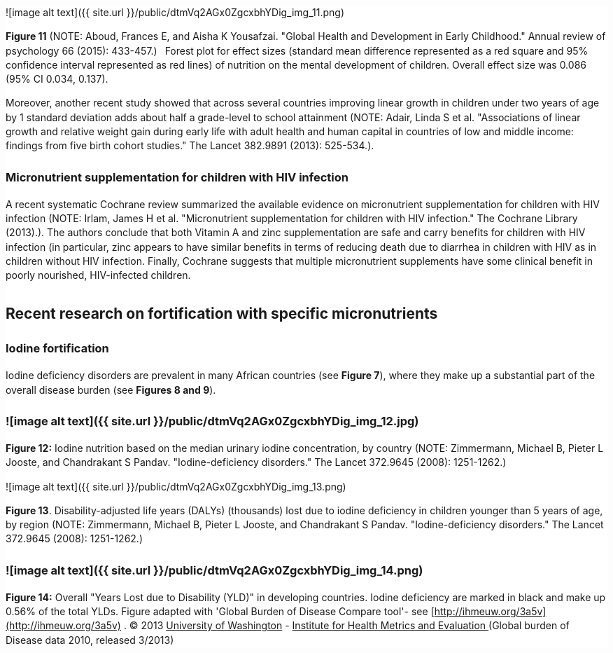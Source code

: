 ![image alt text]({{ site.url }}/public/dtmVq2AGx0ZgcxbhYDig_img_11.png)

**Figure 11** (NOTE:  Aboud, Frances E, and Aisha K Yousafzai. "Global Health and Development in Early Childhood." Annual review of psychology 66 (2015): 433-457.)  Forest plot for effect sizes (standard mean difference represented as a red square and 95% confidence interval represented as red lines) of nutrition on the mental development of children. Overall effect size was 0.086 (95% CI 0.034, 0.137).

Moreover, another recent study showed that across several countries improving linear growth in children under two years of age by 1 standard deviation adds about half a grade-level to school attainment (NOTE:  Adair, Linda S et al. "Associations of linear growth and relative weight gain during early life with adult health and human capital in countries of low and middle income: findings from five birth cohort studies." The Lancet 382.9891 (2013): 525-534.).

### Micronutrient supplementation for children with HIV infection

A recent systematic Cochrane review summarized the available evidence on micronutrient supplementation for children with HIV infection (NOTE:  Irlam, James H et al. "Micronutrient supplementation for children with HIV infection." The Cochrane Library (2013).). The authors conclude that both Vitamin A and zinc supplementation are safe and carry benefits for children with HIV infection (in particular, zinc appears to have similar benefits in terms of reducing death due to diarrhea in children with HIV as in children without HIV infection. Finally, Cochrane suggests that multiple micronutrient supplements have some clinical benefit in poorly nourished, HIV-infected children.

## Recent research on fortification with specific micronutrients

### Iodine fortification

Iodine deficiency disorders are prevalent in many African countries (see **Figure 7**), where they make up a substantial part of the overall disease burden (see **Figures 8 and 9**). 

### ![image alt text]({{ site.url }}/public/dtmVq2AGx0ZgcxbhYDig_img_12.jpg)

**Figure 12:** Iodine nutrition based on the median urinary iodine concentration, by country (NOTE:  Zimmermann, Michael B, Pieter L Jooste, and Chandrakant S Pandav. "Iodine-deficiency disorders." The Lancet 372.9645 (2008): 1251-1262.)

![image alt text]({{ site.url }}/public/dtmVq2AGx0ZgcxbhYDig_img_13.png)

**Figure 13**. Disability-adjusted life years (DALYs) (thousands) lost due to iodine deficiency in children younger than 5 years of age, by region (NOTE:  Zimmermann, Michael B, Pieter L Jooste, and Chandrakant S Pandav. "Iodine-deficiency disorders." The Lancet 372.9645 (2008): 1251-1262.)

### ![image alt text]({{ site.url }}/public/dtmVq2AGx0ZgcxbhYDig_img_14.png)

**Figure 14:** Overall "Years Lost due to Disability (YLD)" in developing countries. Iodine deficiency are marked in black and make up 0.56% of the total YLDs. Figure adapted with 'Global Burden of Disease Compare tool'- see [http://ihmeuw.org/3a5v](http://ihmeuw.org/3a5v) . © 2013 [University of Washington](http://washington.edu/) - [Institute for Health Metrics and Evaluation ](http://www.healthmetricsandevaluation.org/)(Global burden of Disease data 2010, released 3/2013) 
